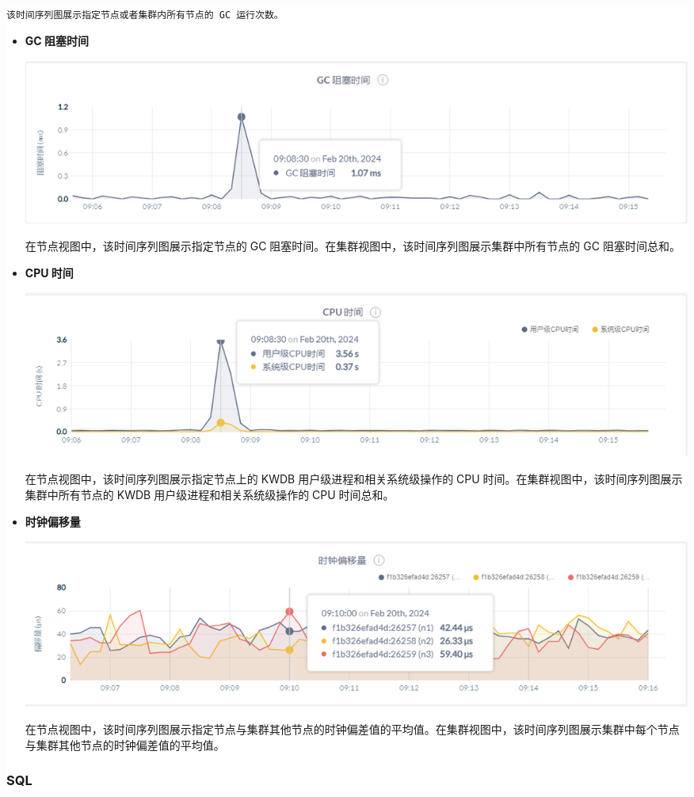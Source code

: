     该时间序列图展示指定节点或者集群内所有节点的 GC 运行次数。

- **GC 阻塞时间**

    ![](../static/db-monitor/A8XybHyWCoLIchxWfT1cbq74nYc.png)

    在节点视图中，该时间序列图展示指定节点的 GC 阻塞时间。在集群视图中，该时间序列图展示集群中所有节点的 GC 阻塞时间总和。

- **CPU 时间**

    ![](../static/db-monitor/UK1NbpOTpoMW5lxekTvczEffnOf.png)

    在节点视图中，该时间序列图展示指定节点上的 KWDB 用户级进程和相关系统级操作的 CPU 时间。在集群视图中，该时间序列图展示集群中所有节点的 KWDB 用户级进程和相关系统级操作的 CPU 时间总和。

- **时钟偏移量**

    ![](../static/db-monitor/X1KobIovRoJe2KxLaFuchn4UnAd.png)

    在节点视图中，该时间序列图展示指定节点与集群其他节点的时钟偏差值的平均值。在集群视图中，该时间序列图展示集群中每个节点与集群其他节点的时钟偏差值的平均值。

### SQL
